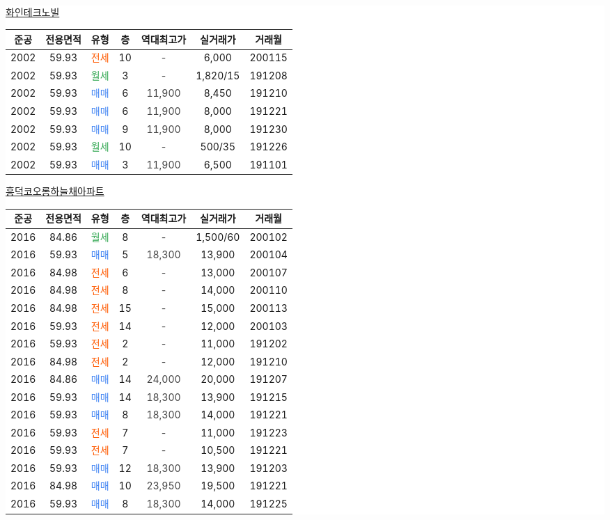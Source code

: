 
<script async src="//pagead2.googlesyndication.com/pagead/js/adsbygoogle.js"></script>

<ins class="adsbygoogle"
     style="display:block"
     data-ad-client="ca-pub-1142216861245946"
     data-ad-slot="4805727019"
     data-ad-format="auto"
     data-full-width-responsive="true"></ins>
<script>
(adsbygoogle = window.adsbygoogle || []).push({});
</script>


[화인테크노빌](https://search.naver.com/search.naver?query=%EC%B6%A9%EC%B2%AD%EB%B6%81%EB%8F%84+%EC%B2%AD%EC%A3%BC%EC%8B%9C+%ED%9D%A5%EB%8D%95%EA%B5%AC+%EC%98%A5%EC%82%B0%EB%A9%B4+%EA%B0%80%EB%9D%BD%EB%A6%AC+%ED%99%94%EC%9D%B8%ED%85%8C%ED%81%AC%EB%85%B8%EB%B9%8C)

|준공|전용면적|유형|층|역대최고가|실거래가|거래월|
|:---:|:---:|:---:|:---:|:---:|:---:|:---:|
|2002|59.93|<span style="color:#ff5a00">전세</span>|10|<span style="color:#444444">-</span>|6,000|200115|
|2002|59.93|<span style="color:#34a853">월세</span>|3|<span style="color:#444444">-</span>|1,820/15|191208|
|2002|59.93|<span style="color:#4285f3">매매</span>|6|<span style="color:#444444">11,900</span>|8,450|191210|
|2002|59.93|<span style="color:#4285f3">매매</span>|6|<span style="color:#444444">11,900</span>|8,000|191221|
|2002|59.93|<span style="color:#4285f3">매매</span>|9|<span style="color:#444444">11,900</span>|8,000|191230|
|2002|59.93|<span style="color:#34a853">월세</span>|10|<span style="color:#444444">-</span>|500/35|191226|
|2002|59.93|<span style="color:#4285f3">매매</span>|3|<span style="color:#444444">11,900</span>|6,500|191101|

[흥덕코오롱하늘채아파트](https://search.naver.com/search.naver?query=%EC%B6%A9%EC%B2%AD%EB%B6%81%EB%8F%84+%EC%B2%AD%EC%A3%BC%EC%8B%9C+%ED%9D%A5%EB%8D%95%EA%B5%AC+%EC%98%A5%EC%82%B0%EB%A9%B4+%EA%B0%80%EB%9D%BD%EB%A6%AC+%ED%9D%A5%EB%8D%95%EC%BD%94%EC%98%A4%EB%A1%B1%ED%95%98%EB%8A%98%EC%B1%84%EC%95%84%ED%8C%8C%ED%8A%B8)

|준공|전용면적|유형|층|역대최고가|실거래가|거래월|
|:---:|:---:|:---:|:---:|:---:|:---:|:---:|
|2016|84.86|<span style="color:#34a853">월세</span>|8|<span style="color:#444444">-</span>|1,500/60|200102|
|2016|59.93|<span style="color:#4285f3">매매</span>|5|<span style="color:#444444">18,300</span>|13,900|200104|
|2016|84.98|<span style="color:#ff5a00">전세</span>|6|<span style="color:#444444">-</span>|13,000|200107|
|2016|84.98|<span style="color:#ff5a00">전세</span>|8|<span style="color:#444444">-</span>|14,000|200110|
|2016|84.98|<span style="color:#ff5a00">전세</span>|15|<span style="color:#444444">-</span>|15,000|200113|
|2016|59.93|<span style="color:#ff5a00">전세</span>|14|<span style="color:#444444">-</span>|12,000|200103|
|2016|59.93|<span style="color:#ff5a00">전세</span>|2|<span style="color:#444444">-</span>|11,000|191202|
|2016|84.98|<span style="color:#ff5a00">전세</span>|2|<span style="color:#444444">-</span>|12,000|191210|
|2016|84.86|<span style="color:#4285f3">매매</span>|14|<span style="color:#444444">24,000</span>|20,000|191207|
|2016|59.93|<span style="color:#4285f3">매매</span>|14|<span style="color:#444444">18,300</span>|13,900|191215|
|2016|59.93|<span style="color:#4285f3">매매</span>|8|<span style="color:#444444">18,300</span>|14,000|191221|
|2016|59.93|<span style="color:#ff5a00">전세</span>|7|<span style="color:#444444">-</span>|11,000|191223|
|2016|59.93|<span style="color:#ff5a00">전세</span>|7|<span style="color:#444444">-</span>|10,500|191221|
|2016|59.93|<span style="color:#4285f3">매매</span>|12|<span style="color:#444444">18,300</span>|13,900|191203|
|2016|84.98|<span style="color:#4285f3">매매</span>|10|<span style="color:#444444">23,950</span>|19,500|191221|
|2016|59.93|<span style="color:#4285f3">매매</span>|8|<span style="color:#444444">18,300</span>|14,000|191225|